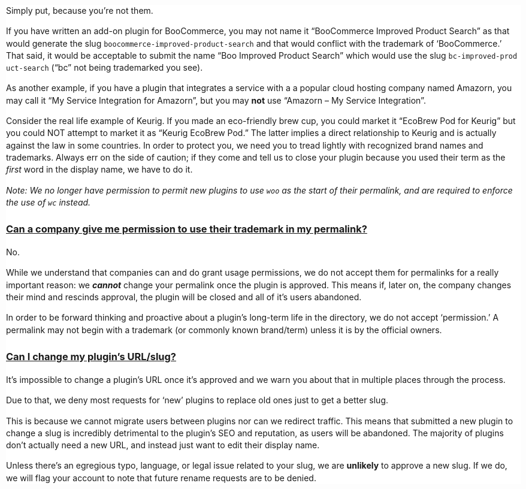 Simply put, because you’re not them.

If you have written an add-on plugin for BooCommerce, you may not name it “BooCommerce Improved Product Search” as that would generate the slug `boocommerce-improved-product-search` and that would conflict with the trademark of ‘BooCommerce.’ That said, it would be acceptable to submit the name “Boo Improved Product Search” which would use the slug `bc-improved-product-search` (“bc” not being trademarked you see).

As another example, if you have a plugin that integrates a service with a a popular cloud hosting company named Amazorn, you may call it “My Service Integration for Amazorn”, but you may **not** use “Amazorn – My Service Integration”.

Consider the real life example of Keurig. If you made an eco-friendly brew cup, you could market it “EcoBrew Pod for Keurig” but you could NOT attempt to market it as “Keurig EcoBrew Pod.” The latter implies a direct relationship to Keurig and is actually against the law in some countries. In order to protect you, we need you to tread lightly with recognized brand names and trademarks. Always err on the side of caution; if they come and tell us to close your plugin because you used their term as the _first_ word in the display name, we have to do it.

_Note: We no longer have permission to permit new plugins to use `woo` as the start of their permalink, and are required to enforce the use of `wc` instead._

### [Can a company give me permission to use their trademark in my permalink?](https://developer.wordpress.org/plugins/wordpress-org/plugin-developer-faq/\#can-a-company-give-me-permission-to-use-their-trademark-in-my-permalink)

No.

While we understand that companies can and do grant usage permissions, we do not accept them for permalinks for a really important reason: we _**cannot**_ change your permalink once the plugin is approved. This means if, later on, the company changes their mind and rescinds approval, the plugin will be closed and all of it’s users abandoned.

In order to be forward thinking and proactive about a plugin’s long-term life in the directory, we do not accept ‘permission.’ A permalink may not begin with a trademark (or commonly known brand/term) unless it is by the official owners.

### [Can I change my plugin’s URL/slug?](https://developer.wordpress.org/plugins/wordpress-org/plugin-developer-faq/\#can-i-change-my-plugins-url-slug)

It’s impossible to change a plugin’s URL once it’s approved and we warn you about that in multiple places through the process.

Due to that, we deny most requests for ‘new’ plugins to replace old ones just to get a better slug.

This is because we cannot migrate users between plugins nor can we redirect traffic. This means that submitted a new plugin to change a slug is incredibly detrimental to the plugin’s SEO and reputation, as users will be abandoned. The majority of plugins don’t actually need a new URL, and instead just want to edit their display name.

Unless there’s an egregious typo, language, or legal issue related to your slug, we are **unlikely** to approve a new slug. If we do, we will flag your account to note that future rename requests are to be denied.
